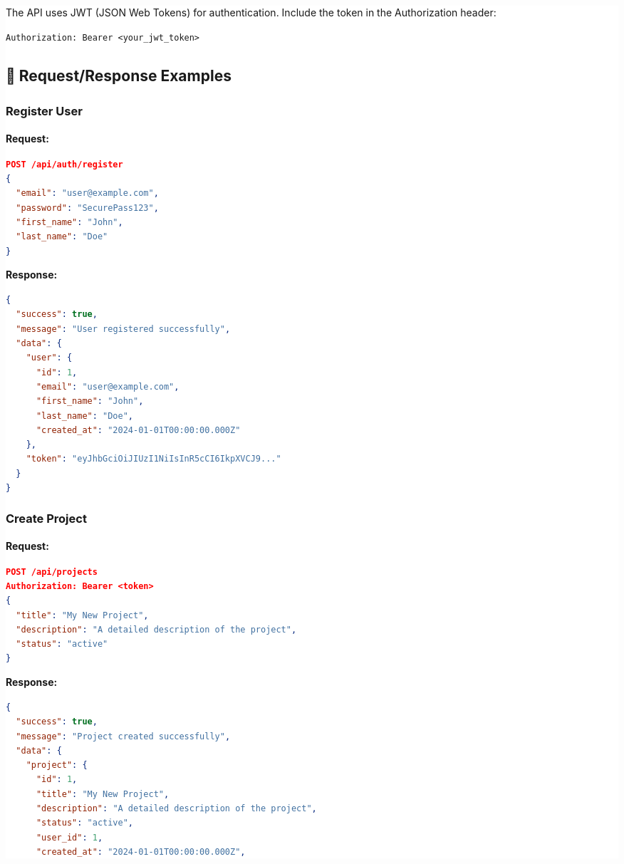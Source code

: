 The API uses JWT (JSON Web Tokens) for authentication. Include the token in the Authorization header:

```
Authorization: Bearer <your_jwt_token>
```

## 📝 Request/Response Examples

### Register User

**Request:**
```json
POST /api/auth/register
{
  "email": "user@example.com",
  "password": "SecurePass123",
  "first_name": "John",
  "last_name": "Doe"
}
```

**Response:**
```json
{
  "success": true,
  "message": "User registered successfully",
  "data": {
    "user": {
      "id": 1,
      "email": "user@example.com",
      "first_name": "John",
      "last_name": "Doe",
      "created_at": "2024-01-01T00:00:00.000Z"
    },
    "token": "eyJhbGciOiJIUzI1NiIsInR5cCI6IkpXVCJ9..."
  }
}
```

### Create Project

**Request:**
```json
POST /api/projects
Authorization: Bearer <token>
{
  "title": "My New Project",
  "description": "A detailed description of the project",
  "status": "active"
}
```

**Response:**
```json
{
  "success": true,
  "message": "Project created successfully",
  "data": {
    "project": {
      "id": 1,
      "title": "My New Project",
      "description": "A detailed description of the project",
      "status": "active",
      "user_id": 1,
      "created_at": "2024-01-01T00:00:00.000Z",
```